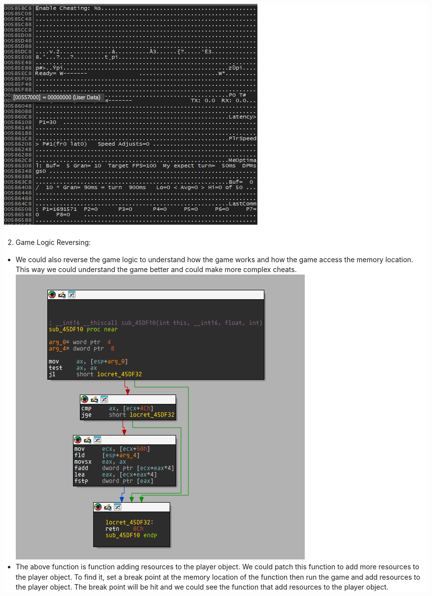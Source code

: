 ![img_1.png](img_1.png)
---
2. Game Logic Reversing:
- We could also reverse the game logic to understand how the game works and how the game access the memory location. This way we could understand the game better and could make more complex cheats.
![img_7.png](img_7.png)
- The above function is function adding resources to the player object. We could patch this function to add more resources to the player object. To find it, set a break point at the memory location of the function then run the game and add resources to the player object. The break point will be hit and we could see the function that add resources to the player object.
